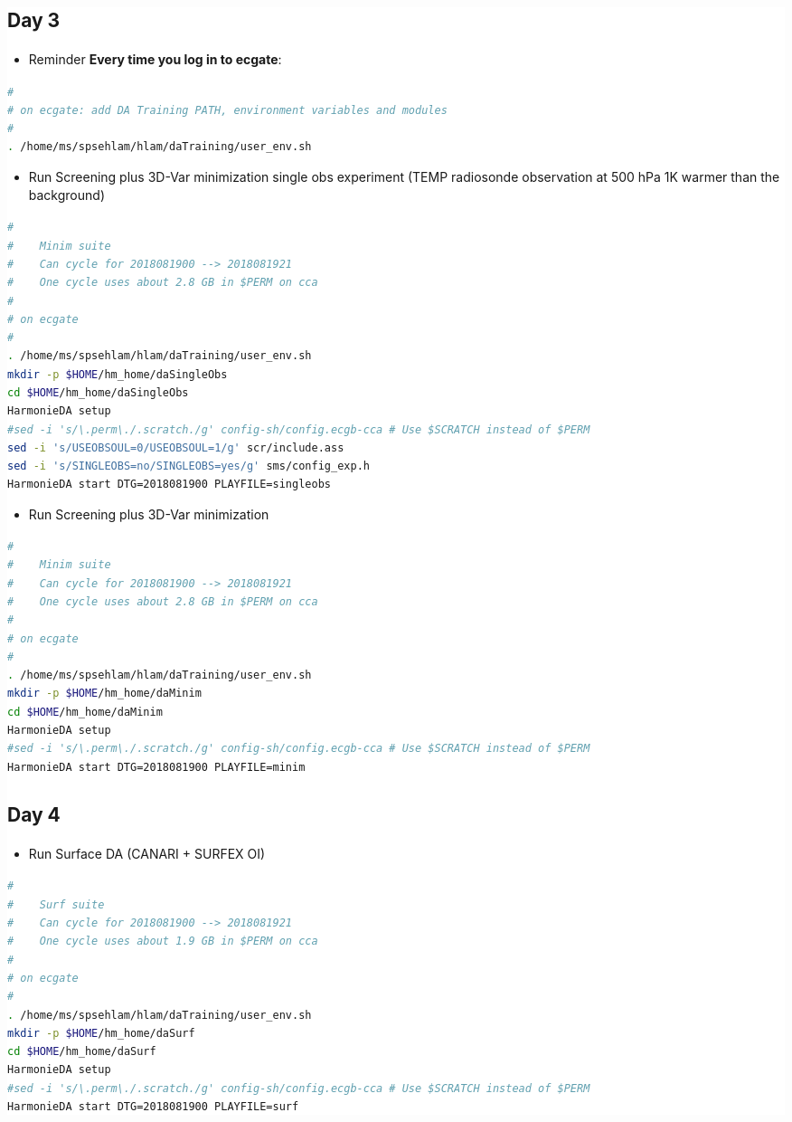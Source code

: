 ## Day 3

  * Reminder **Every time you log in to ecgate**:
```bash
#
# on ecgate: add DA Training PATH, environment variables and modules
#
. /home/ms/spsehlam/hlam/daTraining/user_env.sh
```


 * Run Screening plus 3D-Var minimization single obs experiment (TEMP radiosonde observation at 500 hPa 1K warmer than the background)
```bash
#
#    Minim suite
#    Can cycle for 2018081900 --> 2018081921
#    One cycle uses about 2.8 GB in $PERM on cca
#
# on ecgate
#
. /home/ms/spsehlam/hlam/daTraining/user_env.sh
mkdir -p $HOME/hm_home/daSingleObs
cd $HOME/hm_home/daSingleObs
HarmonieDA setup
#sed -i 's/\.perm\./.scratch./g' config-sh/config.ecgb-cca # Use $SCRATCH instead of $PERM
sed -i 's/USEOBSOUL=0/USEOBSOUL=1/g' scr/include.ass
sed -i 's/SINGLEOBS=no/SINGLEOBS=yes/g' sms/config_exp.h
HarmonieDA start DTG=2018081900 PLAYFILE=singleobs
```

 * Run Screening plus 3D-Var minimization
```bash
#
#    Minim suite
#    Can cycle for 2018081900 --> 2018081921
#    One cycle uses about 2.8 GB in $PERM on cca
#
# on ecgate
#
. /home/ms/spsehlam/hlam/daTraining/user_env.sh
mkdir -p $HOME/hm_home/daMinim
cd $HOME/hm_home/daMinim
HarmonieDA setup
#sed -i 's/\.perm\./.scratch./g' config-sh/config.ecgb-cca # Use $SCRATCH instead of $PERM
HarmonieDA start DTG=2018081900 PLAYFILE=minim
```

## Day 4

 * Run Surface DA (CANARI + SURFEX OI)
```bash
#
#    Surf suite
#    Can cycle for 2018081900 --> 2018081921
#    One cycle uses about 1.9 GB in $PERM on cca
#
# on ecgate
#
. /home/ms/spsehlam/hlam/daTraining/user_env.sh
mkdir -p $HOME/hm_home/daSurf
cd $HOME/hm_home/daSurf
HarmonieDA setup
#sed -i 's/\.perm\./.scratch./g' config-sh/config.ecgb-cca # Use $SCRATCH instead of $PERM
HarmonieDA start DTG=2018081900 PLAYFILE=surf
```